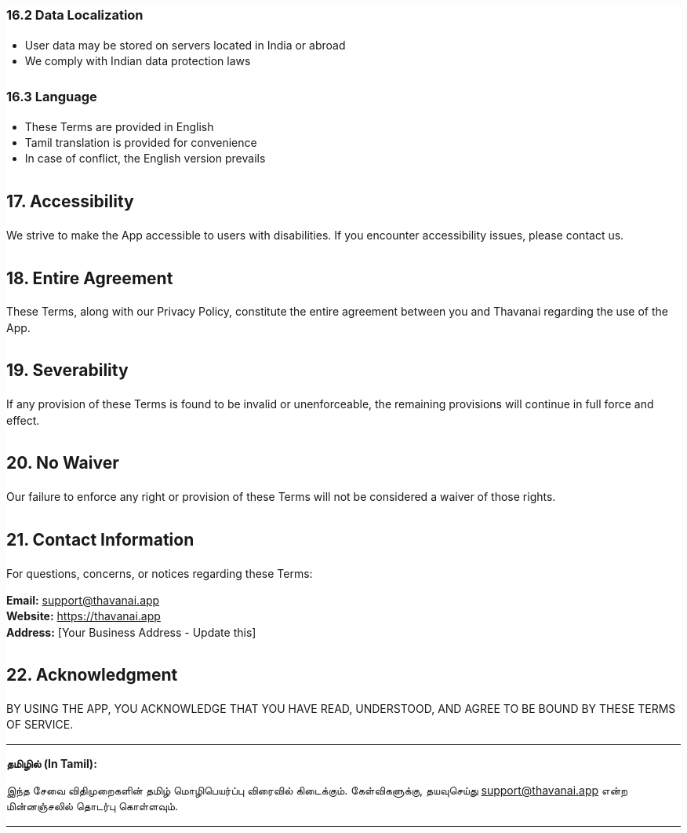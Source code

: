 ### 16.2 Data Localization
- User data may be stored on servers located in India or abroad
- We comply with Indian data protection laws

### 16.3 Language
- These Terms are provided in English
- Tamil translation is provided for convenience
- In case of conflict, the English version prevails

## 17. Accessibility

We strive to make the App accessible to users with disabilities. If you encounter accessibility issues, please contact us.

## 18. Entire Agreement

These Terms, along with our Privacy Policy, constitute the entire agreement between you and Thavanai regarding the use of the App.

## 19. Severability

If any provision of these Terms is found to be invalid or unenforceable, the remaining provisions will continue in full force and effect.

## 20. No Waiver

Our failure to enforce any right or provision of these Terms will not be considered a waiver of those rights.

## 21. Contact Information

For questions, concerns, or notices regarding these Terms:

**Email:** support@thavanai.app  
**Website:** https://thavanai.app  
**Address:** [Your Business Address - Update this]

## 22. Acknowledgment

BY USING THE APP, YOU ACKNOWLEDGE THAT YOU HAVE READ, UNDERSTOOD, AND AGREE TO BE BOUND BY THESE TERMS OF SERVICE.

---

**தமிழில் (In Tamil):**

இந்த சேவை விதிமுறைகளின் தமிழ் மொழிபெயர்ப்பு விரைவில் கிடைக்கும். கேள்விகளுக்கு, தயவுசெய்து support@thavanai.app என்ற மின்னஞ்சலில் தொடர்பு கொள்ளவும்.

---
